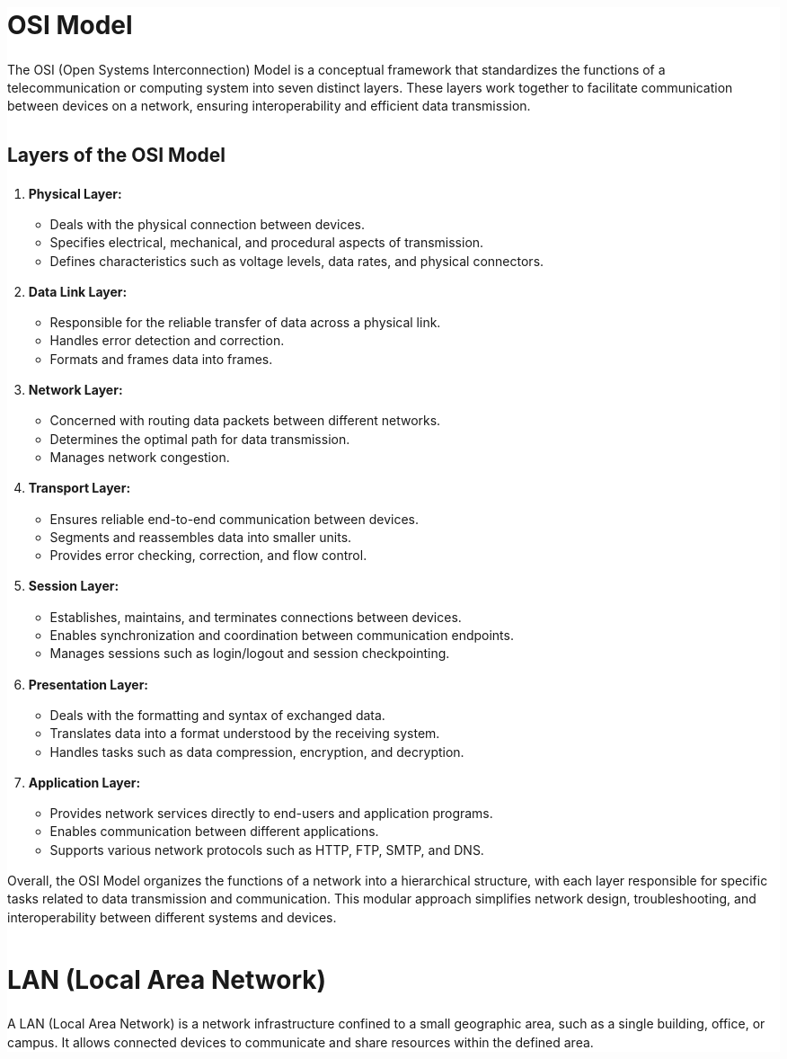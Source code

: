 # OSI Model

The OSI (Open Systems Interconnection) Model is a conceptual framework that standardizes the functions of a telecommunication or computing system into seven distinct layers. These layers work together to facilitate communication between devices on a network, ensuring interoperability and efficient data transmission. 

## Layers of the OSI Model

1. **Physical Layer:**  
   - Deals with the physical connection between devices.
   - Specifies electrical, mechanical, and procedural aspects of transmission.
   - Defines characteristics such as voltage levels, data rates, and physical connectors.

2. **Data Link Layer:**  
   - Responsible for the reliable transfer of data across a physical link.
   - Handles error detection and correction.
   - Formats and frames data into frames.

3. **Network Layer:**  
   - Concerned with routing data packets between different networks.
   - Determines the optimal path for data transmission.
   - Manages network congestion.

4. **Transport Layer:**  
   - Ensures reliable end-to-end communication between devices.
   - Segments and reassembles data into smaller units.
   - Provides error checking, correction, and flow control.

5. **Session Layer:**  
   - Establishes, maintains, and terminates connections between devices.
   - Enables synchronization and coordination between communication endpoints.
   - Manages sessions such as login/logout and session checkpointing.

6. **Presentation Layer:**  
   - Deals with the formatting and syntax of exchanged data.
   - Translates data into a format understood by the receiving system.
   - Handles tasks such as data compression, encryption, and decryption.

7. **Application Layer:**  
   - Provides network services directly to end-users and application programs.
   - Enables communication between different applications.
   - Supports various network protocols such as HTTP, FTP, SMTP, and DNS.

Overall, the OSI Model organizes the functions of a network into a hierarchical structure, with each layer responsible for specific tasks related to data transmission and communication. This modular approach simplifies network design, troubleshooting, and interoperability between different systems and devices.
# LAN (Local Area Network)

A LAN (Local Area Network) is a network infrastructure confined to a small geographic area, such as a single building, office, or campus. It allows connected devices to communicate and share resources within the defined area.
